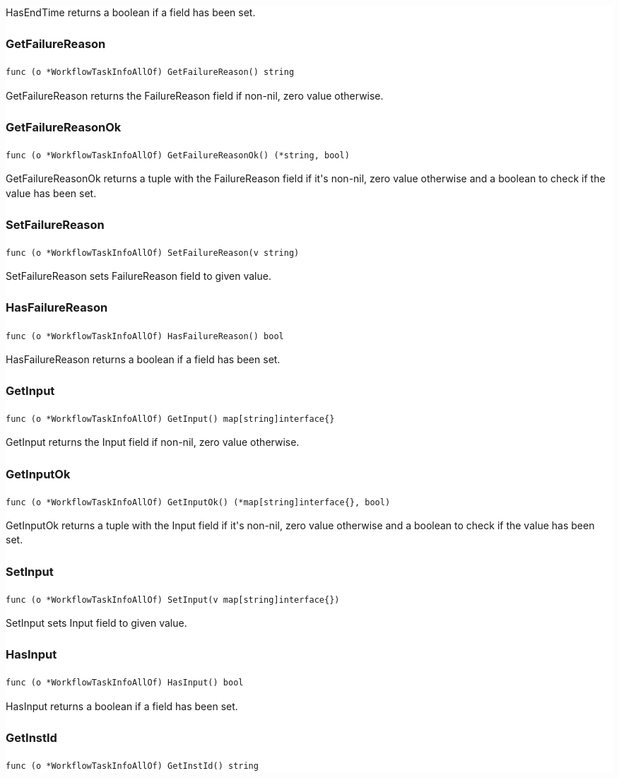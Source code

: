 HasEndTime returns a boolean if a field has been set.

### GetFailureReason

`func (o *WorkflowTaskInfoAllOf) GetFailureReason() string`

GetFailureReason returns the FailureReason field if non-nil, zero value otherwise.

### GetFailureReasonOk

`func (o *WorkflowTaskInfoAllOf) GetFailureReasonOk() (*string, bool)`

GetFailureReasonOk returns a tuple with the FailureReason field if it's non-nil, zero value otherwise
and a boolean to check if the value has been set.

### SetFailureReason

`func (o *WorkflowTaskInfoAllOf) SetFailureReason(v string)`

SetFailureReason sets FailureReason field to given value.

### HasFailureReason

`func (o *WorkflowTaskInfoAllOf) HasFailureReason() bool`

HasFailureReason returns a boolean if a field has been set.

### GetInput

`func (o *WorkflowTaskInfoAllOf) GetInput() map[string]interface{}`

GetInput returns the Input field if non-nil, zero value otherwise.

### GetInputOk

`func (o *WorkflowTaskInfoAllOf) GetInputOk() (*map[string]interface{}, bool)`

GetInputOk returns a tuple with the Input field if it's non-nil, zero value otherwise
and a boolean to check if the value has been set.

### SetInput

`func (o *WorkflowTaskInfoAllOf) SetInput(v map[string]interface{})`

SetInput sets Input field to given value.

### HasInput

`func (o *WorkflowTaskInfoAllOf) HasInput() bool`

HasInput returns a boolean if a field has been set.

### GetInstId

`func (o *WorkflowTaskInfoAllOf) GetInstId() string`
